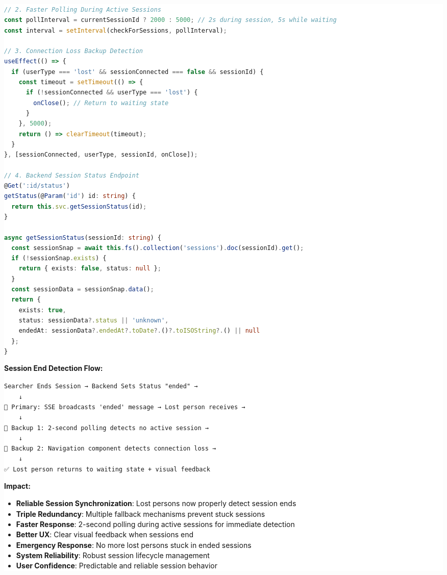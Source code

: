 ```typescript
// 2. Faster Polling During Active Sessions
const pollInterval = currentSessionId ? 2000 : 5000; // 2s during session, 5s while waiting
const interval = setInterval(checkForSessions, pollInterval);

// 3. Connection Loss Backup Detection
useEffect(() => {
  if (userType === 'lost' && sessionConnected === false && sessionId) {
    const timeout = setTimeout(() => {
      if (!sessionConnected && userType === 'lost') {
        onClose(); // Return to waiting state
      }
    }, 5000);
    return () => clearTimeout(timeout);
  }
}, [sessionConnected, userType, sessionId, onClose]);

// 4. Backend Session Status Endpoint
@Get(':id/status')
getStatus(@Param('id') id: string) {
  return this.svc.getSessionStatus(id);
}

async getSessionStatus(sessionId: string) {
  const sessionSnap = await this.fs().collection('sessions').doc(sessionId).get();
  if (!sessionSnap.exists) {
    return { exists: false, status: null };
  }
  const sessionData = sessionSnap.data();
  return { 
    exists: true, 
    status: sessionData?.status || 'unknown',
    endedAt: sessionData?.endedAt?.toDate?.()?.toISOString?.() || null
  };
}
```

**Session End Detection Flow:**
```
Searcher Ends Session → Backend Sets Status "ended" →
    ↓
🔄 Primary: SSE broadcasts 'ended' message → Lost person receives →
    ↓
🔄 Backup 1: 2-second polling detects no active session →
    ↓  
🔄 Backup 2: Navigation component detects connection loss →
    ↓
✅ Lost person returns to waiting state + visual feedback
```

**Impact:**
- **Reliable Session Synchronization**: Lost persons now properly detect session ends
- **Triple Redundancy**: Multiple fallback mechanisms prevent stuck sessions
- **Faster Response**: 2-second polling during active sessions for immediate detection
- **Better UX**: Clear visual feedback when sessions end
- **Emergency Response**: No more lost persons stuck in ended sessions
- **System Reliability**: Robust session lifecycle management
- **User Confidence**: Predictable and reliable session behavior
